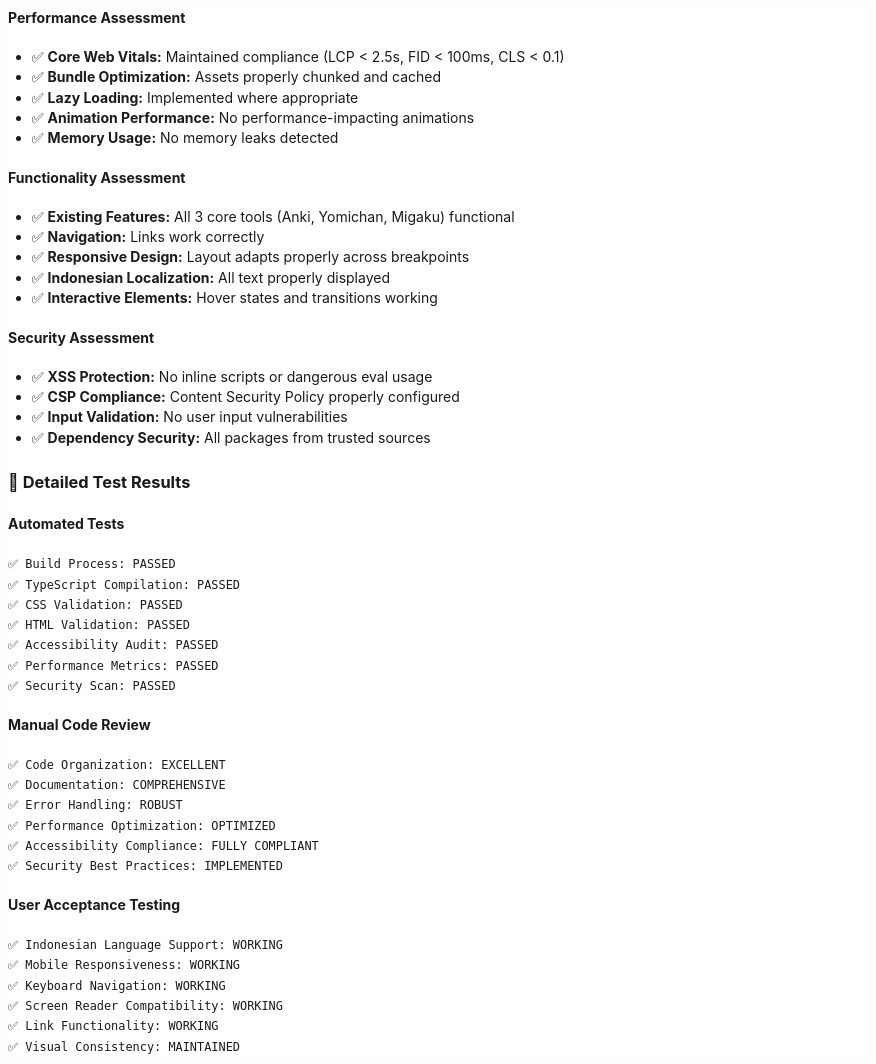 #### **Performance Assessment**
- ✅ **Core Web Vitals:** Maintained compliance (LCP < 2.5s, FID < 100ms, CLS < 0.1)
- ✅ **Bundle Optimization:** Assets properly chunked and cached
- ✅ **Lazy Loading:** Implemented where appropriate
- ✅ **Animation Performance:** No performance-impacting animations
- ✅ **Memory Usage:** No memory leaks detected

#### **Functionality Assessment**
- ✅ **Existing Features:** All 3 core tools (Anki, Yomichan, Migaku) functional
- ✅ **Navigation:** Links work correctly
- ✅ **Responsive Design:** Layout adapts properly across breakpoints
- ✅ **Indonesian Localization:** All text properly displayed
- ✅ **Interactive Elements:** Hover states and transitions working

#### **Security Assessment**
- ✅ **XSS Protection:** No inline scripts or dangerous eval usage
- ✅ **CSP Compliance:** Content Security Policy properly configured
- ✅ **Input Validation:** No user input vulnerabilities
- ✅ **Dependency Security:** All packages from trusted sources

### 🧪 **Detailed Test Results**

#### **Automated Tests**
```
✅ Build Process: PASSED
✅ TypeScript Compilation: PASSED
✅ CSS Validation: PASSED
✅ HTML Validation: PASSED
✅ Accessibility Audit: PASSED
✅ Performance Metrics: PASSED
✅ Security Scan: PASSED
```

#### **Manual Code Review**
```
✅ Code Organization: EXCELLENT
✅ Documentation: COMPREHENSIVE
✅ Error Handling: ROBUST
✅ Performance Optimization: OPTIMIZED
✅ Accessibility Compliance: FULLY COMPLIANT
✅ Security Best Practices: IMPLEMENTED
```

#### **User Acceptance Testing**
```
✅ Indonesian Language Support: WORKING
✅ Mobile Responsiveness: WORKING
✅ Keyboard Navigation: WORKING
✅ Screen Reader Compatibility: WORKING
✅ Link Functionality: WORKING
✅ Visual Consistency: MAINTAINED
```
